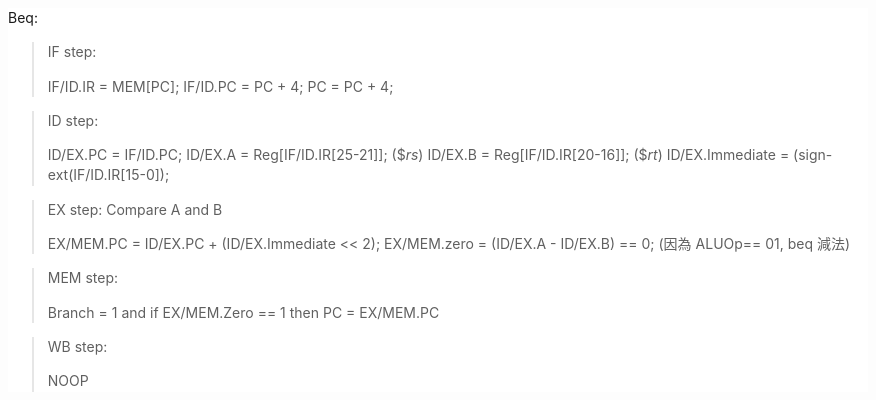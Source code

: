 Beq:

>   IF step:
>
>   IF/ID.IR = MEM[PC]; IF/ID.PC = PC + 4; PC = PC + 4;

>   ID step:
>
>   ID/EX.PC = IF/ID.PC;
>   ID/EX.A = Reg[IF/ID.IR[25-21]]; ($\$rs$)
>   ID/EX.B = Reg[IF/ID.IR[20-16]]; ($\$rt$)
>   ID/EX.Immediate = (sign-ext(IF/ID.IR[15-0]);

>   EX step: Compare A and B
>
>   EX/MEM.PC = ID/EX.PC + (ID/EX.Immediate << 2);
>   EX/MEM.zero = (ID/EX.A - ID/EX.B) == 0; (因為 ALUOp== 01, beq 減法)

>   MEM step:
>
>   Branch = 1 and if EX/MEM.Zero == 1 then PC = EX/MEM.PC

>   WB step:
>
>   NOOP

